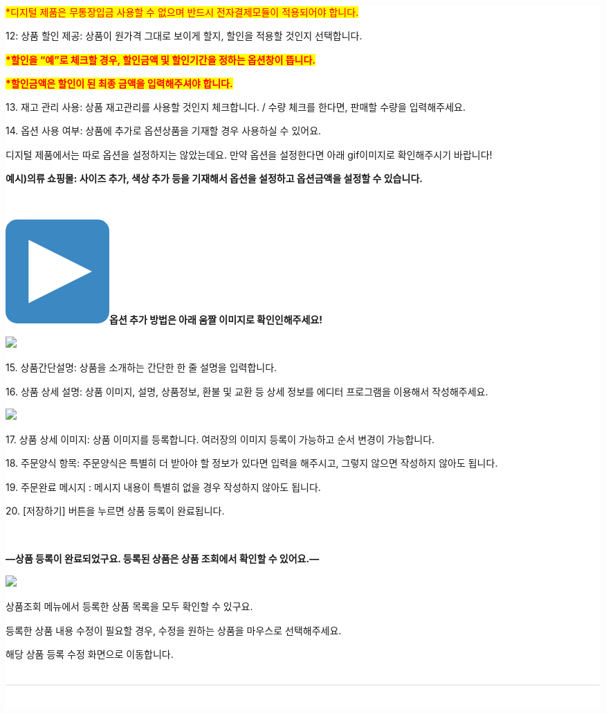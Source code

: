 <mark style="color:red;">\*디지털 제품은 무통장입금 사용할 수 없으며 반드시 전자결제모듈이 적용되어야 합니다.</mark>

12: 상품 할인 제공: 상품이 원가격 그대로 보이게 할지, 할인을 적용할 것인지 선택합니다.

<mark style="color:red;">**\*할인을 “예”로 체크할 경우, 할인금액 및 할인기간을 정하는 옵션창이 뜹니다.**</mark>

<mark style="color:red;">**\*할인금액은 할인이 된 최종 금액을 입력해주셔야 합니다.**</mark>

13\. 재고 관리 사용: 상품 재고관리를 사용할 것인지 체크합니다. / 수량 체크를 한다면, 판매할 수량을 입력해주세요.

14\. 옵션 사용 여부: 상품에 추가로 옵션상품을 기재할 경우 사용하실 수 있어요.

디지털 제품에서는 따로 옵션을 설정하지는 않았는데요. 만약 옵션을 설정한다면 아래 gif이미지로 확인해주시기 바랍니다!

**예시)의류 쇼핑몰: 사이즈 추가, 색상 추가 등을 기재해서 옵션을 설정하고 옵션금액을 설정할 수 있습니다.**

**​**

<img src="../../.gitbook/assets/image (5) (1) (1).png" alt="" data-size="line">**옵션 추가 방법은 아래 움짤 이미지로 확인인해주세요!**

![](https://wp.swing2app.co.kr/wp-content/uploads/2018/11/%EC%8B%A4%EB%AC%BC%EC%83%81%ED%92%88%EC%98%B5%EC%85%98.gif)

15\. 상품간단설명: 상품을 소개하는 간단한 한 줄 설명을 입력합니다.

16\. 상품 상세 설명: 상품 이미지, 설명, 상품정보, 환불 및 교환 등 상세 정보를 에디터 프로그램을 이용해서 작성해주세요.

![](https://wp.swing2app.co.kr/wp-content/uploads/2018/11/%EB%94%94%EC%A7%80%ED%84%B8%EC%98%81%EC%83%813_19.09.png)

17\. 상품 상세 이미지: 상품 이미지를 등록합니다. 여러장의 이미지 등록이 가능하고 순서 변경이 가능합니다.

18\. 주문양식 항목: 주문양식은 특별히 더 받아야 할 정보가 있다면 입력을 해주시고, 그렇지 않으면 작성하지 않아도 됩니다.

19\. 주문완료 메시지 : 메시지 내용이 특별히 없을 경우 작성하지 않아도 됩니다.

20\. \[저장하기] 버튼을 누르면 상품 등록이 완료됩니다.

​

**—상품 등록이 완료되었구요. 등록된 상품은 상품 조회에서 확인할 수 있어요.—**

![](https://wp.swing2app.co.kr/wp-content/uploads/2018/11/%EB%94%94%EC%A7%80%ED%84%B8%EC%A0%9C%ED%92%88%EB%93%B1%EB%A1%9D4_19.09-1.png)

상품조회 메뉴에서 등록한 상품 목록을 모두 확인할 수 있구요.

등록한 상품 내용 수정이 필요할 경우, 수정을 원하는 상품을 마우스로 선택해주세요.

해당 상품 등록 수정 화면으로 이동합니다.

![](<../../.gitbook/assets/구분선 (1) (1) (1).PNG>)
